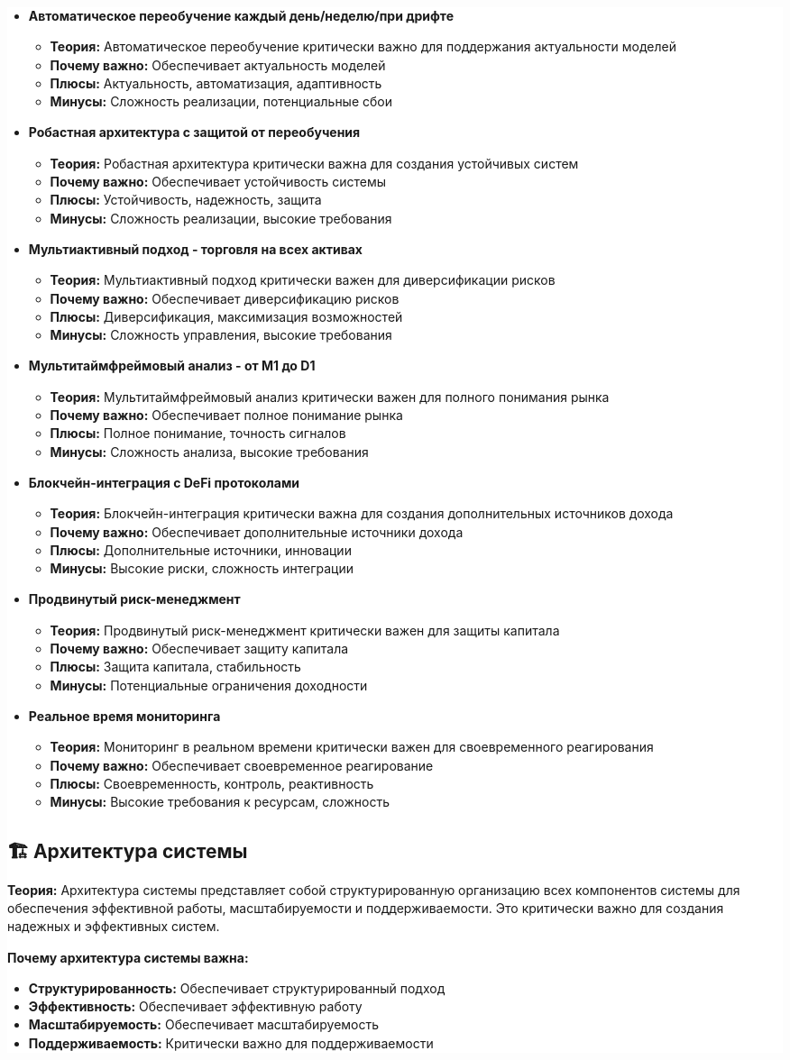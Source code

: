 - **Автоматическое переобучение каждый день/неделю/при дрифте**
  - **Теория:** Автоматическое переобучение критически важно для поддержания актуальности моделей
  - **Почему важно:** Обеспечивает актуальность моделей
  - **Плюсы:** Актуальность, автоматизация, адаптивность
  - **Минусы:** Сложность реализации, потенциальные сбои

- **Робастная архитектура с защитой от переобучения**
  - **Теория:** Робастная архитектура критически важна для создания устойчивых систем
  - **Почему важно:** Обеспечивает устойчивость системы
  - **Плюсы:** Устойчивость, надежность, защита
  - **Минусы:** Сложность реализации, высокие требования

- **Мультиактивный подход - торговля на всех активах**
  - **Теория:** Мультиактивный подход критически важен для диверсификации рисков
  - **Почему важно:** Обеспечивает диверсификацию рисков
  - **Плюсы:** Диверсификация, максимизация возможностей
  - **Минусы:** Сложность управления, высокие требования

- **Мультитаймфреймовый анализ - от M1 до D1**
  - **Теория:** Мультитаймфреймовый анализ критически важен для полного понимания рынка
  - **Почему важно:** Обеспечивает полное понимание рынка
  - **Плюсы:** Полное понимание, точность сигналов
  - **Минусы:** Сложность анализа, высокие требования

- **Блокчейн-интеграция с DeFi протоколами**
  - **Теория:** Блокчейн-интеграция критически важна для создания дополнительных источников дохода
  - **Почему важно:** Обеспечивает дополнительные источники дохода
  - **Плюсы:** Дополнительные источники, инновации
  - **Минусы:** Высокие риски, сложность интеграции

- **Продвинутый риск-менеджмент**
  - **Теория:** Продвинутый риск-менеджмент критически важен для защиты капитала
  - **Почему важно:** Обеспечивает защиту капитала
  - **Плюсы:** Защита капитала, стабильность
  - **Минусы:** Потенциальные ограничения доходности

- **Реальное время мониторинга**
  - **Теория:** Мониторинг в реальном времени критически важен для своевременного реагирования
  - **Почему важно:** Обеспечивает своевременное реагирование
  - **Плюсы:** Своевременность, контроль, реактивность
  - **Минусы:** Высокие требования к ресурсам, сложность

## 🏗️ Архитектура системы

**Теория:** Архитектура системы представляет собой структурированную организацию всех компонентов системы для обеспечения эффективной работы, масштабируемости и поддерживаемости. Это критически важно для создания надежных и эффективных систем.

**Почему архитектура системы важна:**
- **Структурированность:** Обеспечивает структурированный подход
- **Эффективность:** Обеспечивает эффективную работу
- **Масштабируемость:** Обеспечивает масштабируемость
- **Поддерживаемость:** Критически важно для поддерживаемости
